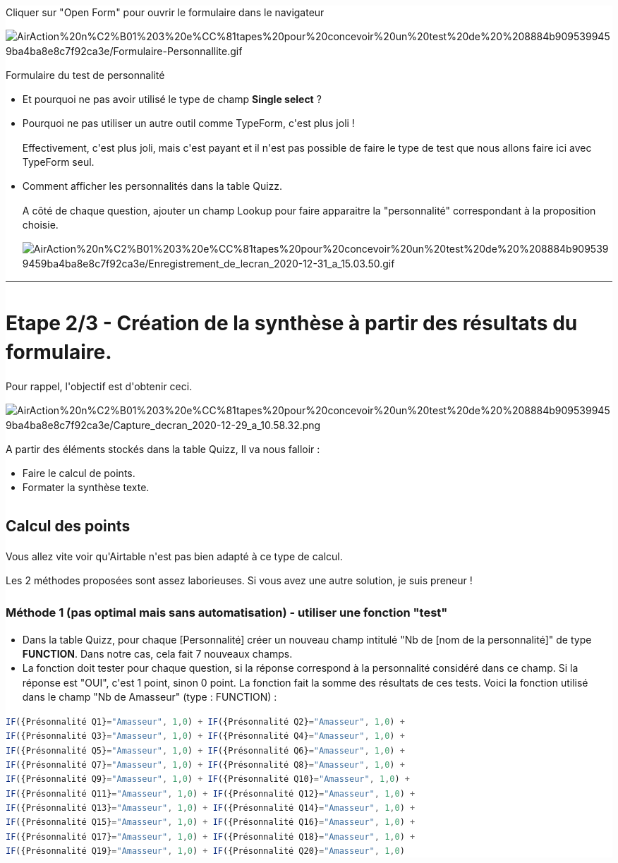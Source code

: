 Cliquer sur "Open Form" pour ouvrir le formulaire dans le navigateur

![AirAction%20n%C2%B01%203%20e%CC%81tapes%20pour%20concevoir%20un%20test%20de%20%208884b9095399459ba4ba8e8c7f92ca3e/Formulaire-Personnallite.gif](AirAction%20n%C2%B01%203%20e%CC%81tapes%20pour%20concevoir%20un%20test%20de%20%208884b9095399459ba4ba8e8c7f92ca3e/Formulaire-Personnallite.gif)

Formulaire du test de personnalité

- Et pourquoi ne pas avoir utilisé le type de champ **Single select** ?
- Pourquoi ne pas utiliser un autre outil comme TypeForm, c'est plus joli !

    Effectivement, c'est plus joli, mais c'est payant et il n'est pas possible de faire le type de test que nous allons faire ici avec TypeForm seul.

- Comment afficher les personnalités dans la table Quizz.

    A côté de chaque question, ajouter un champ Lookup pour faire apparaitre la "personnalité" correspondant à la proposition choisie.

    ![AirAction%20n%C2%B01%203%20e%CC%81tapes%20pour%20concevoir%20un%20test%20de%20%208884b9095399459ba4ba8e8c7f92ca3e/Enregistrement_de_lecran_2020-12-31_a_15.03.50.gif](AirAction%20n%C2%B01%203%20e%CC%81tapes%20pour%20concevoir%20un%20test%20de%20%208884b9095399459ba4ba8e8c7f92ca3e/Enregistrement_de_lecran_2020-12-31_a_15.03.50.gif)

---

# Etape 2/3 - Création de la synthèse à partir des résultats du formulaire.

Pour rappel, l'objectif est d'obtenir ceci.

![AirAction%20n%C2%B01%203%20e%CC%81tapes%20pour%20concevoir%20un%20test%20de%20%208884b9095399459ba4ba8e8c7f92ca3e/Capture_decran_2020-12-29_a_10.58.32.png](AirAction%20n%C2%B01%203%20e%CC%81tapes%20pour%20concevoir%20un%20test%20de%20%208884b9095399459ba4ba8e8c7f92ca3e/Capture_decran_2020-12-29_a_10.58.32.png)

A partir des éléments stockés dans la table Quizz, Il va nous falloir :

- Faire le calcul de points.
- Formater la synthèse texte.

## Calcul des points

Vous allez vite voir qu'Airtable n'est pas bien adapté à ce type de calcul.

Les 2 méthodes proposées sont assez laborieuses. Si vous avez une autre solution, je suis preneur !

### Méthode 1 (pas optimal  mais sans automatisation) - utiliser une fonction "test"

- Dans la table Quizz, pour chaque [Personnalité] créer un nouveau champ intitulé "Nb de [nom de la personnalité]" de type **FUNCTION**. Dans notre cas, cela fait 7 nouveaux champs.
- La fonction doit tester pour chaque question, si la réponse correspond à la personnalité considéré dans ce champ. Si la réponse est "OUI", c'est 1 point, sinon 0 point. La fonction fait la somme des résultats de ces tests. Voici la fonction utilisé dans le champ "Nb de Amasseur" (type : FUNCTION) :

```jsx
IF({Présonnalité Q1}="Amasseur", 1,0) + IF({Présonnalité Q2}="Amasseur", 1,0) +
IF({Présonnalité Q3}="Amasseur", 1,0) + IF({Présonnalité Q4}="Amasseur", 1,0) +
IF({Présonnalité Q5}="Amasseur", 1,0) + IF({Présonnalité Q6}="Amasseur", 1,0) +
IF({Présonnalité Q7}="Amasseur", 1,0) + IF({Présonnalité Q8}="Amasseur", 1,0) +
IF({Présonnalité Q9}="Amasseur", 1,0) + IF({Présonnalité Q10}="Amasseur", 1,0) +
IF({Présonnalité Q11}="Amasseur", 1,0) + IF({Présonnalité Q12}="Amasseur", 1,0) +
IF({Présonnalité Q13}="Amasseur", 1,0) + IF({Présonnalité Q14}="Amasseur", 1,0) +
IF({Présonnalité Q15}="Amasseur", 1,0) + IF({Présonnalité Q16}="Amasseur", 1,0) +
IF({Présonnalité Q17}="Amasseur", 1,0) + IF({Présonnalité Q18}="Amasseur", 1,0) +
IF({Présonnalité Q19}="Amasseur", 1,0) + IF({Présonnalité Q20}="Amasseur", 1,0)
```
